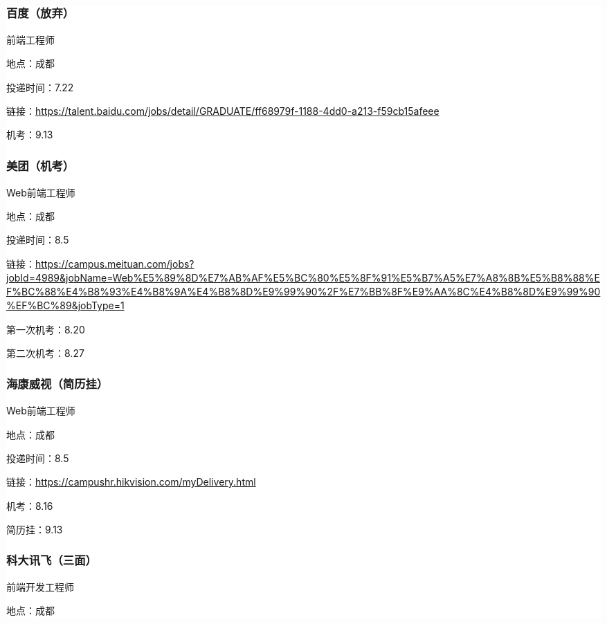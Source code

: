 




### 百度（放弃）

前端工程师

地点：成都

投递时间：7.22

链接：https://talent.baidu.com/jobs/detail/GRADUATE/ff68979f-1188-4dd0-a213-f59cb15afeee

机考：9.13





### 美团（机考）

Web前端工程师

地点：成都

投递时间：8.5

链接：https://campus.meituan.com/jobs?jobId=4989&jobName=Web%E5%89%8D%E7%AB%AF%E5%BC%80%E5%8F%91%E5%B7%A5%E7%A8%8B%E5%B8%88%EF%BC%88%E4%B8%93%E4%B8%9A%E4%B8%8D%E9%99%90%2F%E7%BB%8F%E9%AA%8C%E4%B8%8D%E9%99%90%EF%BC%89&jobType=1

第一次机考：8.20

第二次机考：8.27







### 海康威视（简历挂）

Web前端工程师

地点：成都

投递时间：8.5

链接：https://campushr.hikvision.com/myDelivery.html

机考：8.16

简历挂：9.13







### 科大讯飞（三面）

前端开发工程师

地点：成都
